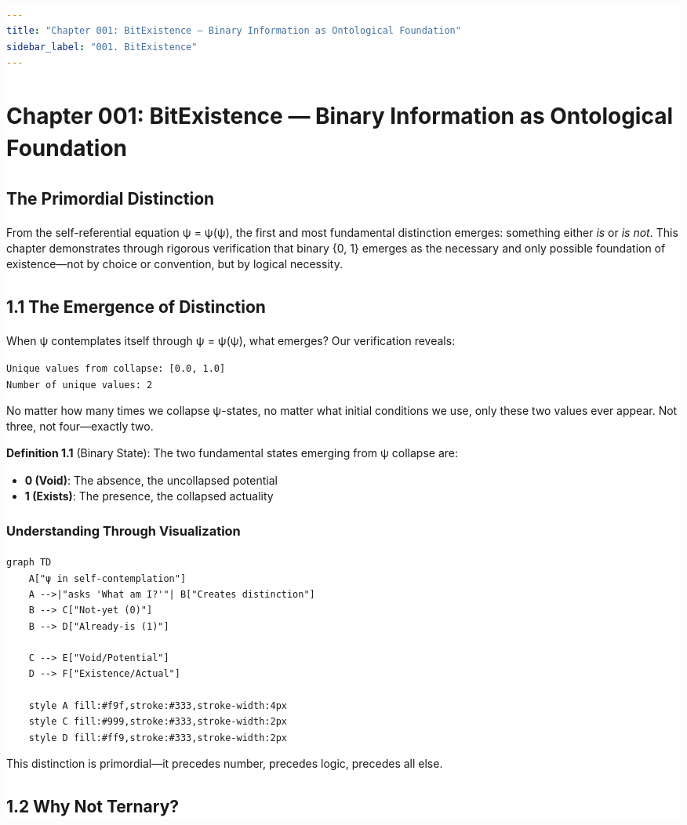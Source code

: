 ```yaml
---
title: "Chapter 001: BitExistence — Binary Information as Ontological Foundation"
sidebar_label: "001. BitExistence"
---
```


# Chapter 001: BitExistence — Binary Information as Ontological Foundation

## The Primordial Distinction

From the self-referential equation ψ = ψ(ψ), the first and most fundamental distinction emerges: something either *is* or *is not*. This chapter demonstrates through rigorous verification that binary {0, 1} emerges as the necessary and only possible foundation of existence—not by choice or convention, but by logical necessity.

## 1.1 The Emergence of Distinction

When ψ contemplates itself through ψ = ψ(ψ), what emerges? Our verification reveals:

```
Unique values from collapse: [0.0, 1.0]
Number of unique values: 2
```

No matter how many times we collapse ψ-states, no matter what initial conditions we use, only these two values ever appear. Not three, not four—exactly two.

**Definition 1.1** (Binary State): The two fundamental states emerging from ψ collapse are:
- **0 (Void)**: The absence, the uncollapsed potential
- **1 (Exists)**: The presence, the collapsed actuality

### Understanding Through Visualization

```mermaid
graph TD
    A["ψ in self-contemplation"] 
    A -->|"asks 'What am I?'"| B["Creates distinction"]
    B --> C["Not-yet (0)"]
    B --> D["Already-is (1)"]
    
    C --> E["Void/Potential"]
    D --> F["Existence/Actual"]
    
    style A fill:#f9f,stroke:#333,stroke-width:4px
    style C fill:#999,stroke:#333,stroke-width:2px
    style D fill:#ff9,stroke:#333,stroke-width:2px
```

This distinction is primordial—it precedes number, precedes logic, precedes all else.

## 1.2 Why Not Ternary?
